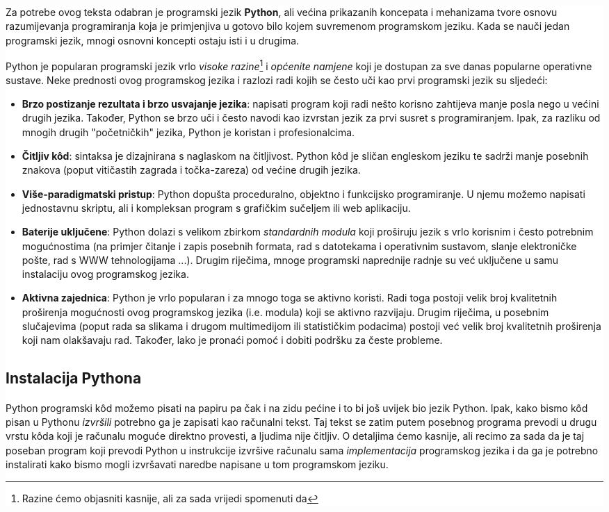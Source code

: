 Za potrebe ovog teksta odabran je programski jezik **Python**, ali
većina prikazanih koncepata i mehanizama tvore osnovu razumijevanja
programiranja koja je primjenjiva u gotovo bilo kojem suvremenom
programskom jeziku. Kada se nauči jedan programski jezik, mnogi osnovni
koncepti ostaju isti i u drugima.

Python je popularan programski jezik vrlo *visoke razine*[^2] i
*općenite namjene* koji je dostupan za sve danas popularne operativne
sustave. Neke prednosti ovog programskog jezika i razlozi radi kojih se
često uči kao prvi programski jezik su sljedeći:

-   **Brzo postizanje rezultata i brzo usvajanje jezika**: napisati
    program koji radi nešto korisno zahtijeva manje posla nego u većini
    drugih jezika. Također, Python se brzo uči i često navodi kao
    izvrstan jezik za prvi susret s programiranjem. Ipak, za razliku od
    mnogih drugih \"početničkih\" jezika, Python je koristan i
    profesionalcima.

-   **Čitljiv kôd**: sintaksa je dizajnirana s naglaskom na čitljivost.
    Python kôd je sličan engleskom jeziku te sadrži manje posebnih
    znakova (poput vitičastih zagrada i točka-zareza) od većine drugih
    jezika.

-   **Više-paradigmatski pristup**: Python dopušta proceduralno,
    objektno i funkcijsko programiranje. U njemu možemo napisati
    jednostavnu skriptu, ali i kompleksan program s grafičkim sučeljem
    ili web aplikaciju.

-   **Baterije uključene**: Python dolazi s velikom zbirkom *standardnih
    modula* koji proširuju jezik s vrlo korisnim i često potrebnim
    mogućnostima (na primjer čitanje i zapis posebnih formata, rad s
    datotekama i operativnim sustavom, slanje elektroničke pošte, rad s
    WWW tehnologijama \...). Drugim riječima, mnoge programski
    naprednije radnje su već uključene u samu instalaciju ovog
    programskog jezika.

-   **Aktivna zajednica**: Python je vrlo popularan i za mnogo toga se
    aktivno koristi. Radi toga postoji velik broj kvalitetnih proširenja
    mogućnosti ovog programskog jezika (i.e. modula) koji se aktivno
    razvijaju. Drugim riječima, u posebnim slučajevima (poput rada sa
    slikama i drugom multimedijom ili statističkim podacima) postoji već
    velik broj kvalitetnih proširenja koji nam olakšavaju rad. Također,
    lako je pronaći pomoć i dobiti podršku za česte probleme.

## Instalacija Pythona

Python programski kôd možemo pisati na papiru pa čak i na zidu pećine i
to bi još uvijek bio jezik Python. Ipak, kako bismo kôd pisan u Pythonu
*izvršili* potrebno ga je zapisati kao računalni tekst. Taj tekst se
zatim putem posebnog programa prevodi u drugu vrstu kôda koji je
računalu moguće direktno provesti, a ljudima nije čitljiv. O detaljima
ćemo kasnije, ali recimo za sada da je taj poseban program koji prevodi
Python u instrukcije izvršive računalu sama *implementacija* programskog
jezika i da ga je potrebno instalirati kako bismo mogli izvršavati
naredbe napisane u tom programskom jeziku.


[^1]: Kôd se često piše i bez naglaska, odnosno jednostavno \"kod\". U
[^2]: Razine ćemo objasniti kasnije, ali za sada vrijedi spomenuti da
[^3]: Usput rečeno, radi se o tradicionalnom primjeru za prvi susret s
[^4]: Dapače, ovo je vrlo važan napredak u povijesti razvoja suvremenih
[^5]: Koji se najčešće skraćuje na 80 ili 120 znakova po retku.
[^6]: Ostale implementaciju uključuju, na primjer, Jython (Java
[^7]: Odnosno u znatno kraćem vremeno no što to pretpostavlja razvoj
[^8]: Ako koga zanima više, s osnovama se može upoznati putem [ovog
[^9]: namijenjen je da bude sastavni dio instalacije pa je tako u naravi
[^10]: Od spomenute tri aplikacije, jedino se Sublime naplaćuje za
[^11]: IDLE = IDE + Eric Idle